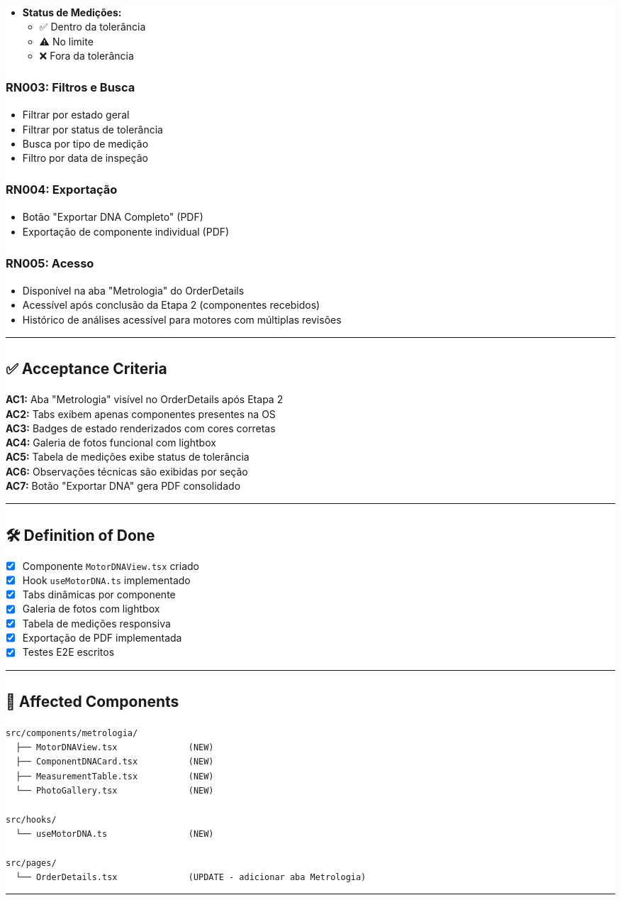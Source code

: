 - **Status de Medições:**
  - ✅ Dentro da tolerância
  - ⚠️ No limite
  - ❌ Fora da tolerância

### RN003: Filtros e Busca
- Filtrar por estado geral
- Filtrar por status de tolerância
- Busca por tipo de medição
- Filtro por data de inspeção

### RN004: Exportação
- Botão "Exportar DNA Completo" (PDF)
- Exportação de componente individual (PDF)

### RN005: Acesso
- Disponível na aba "Metrologia" do OrderDetails
- Acessível após conclusão da Etapa 2 (componentes recebidos)
- Histórico de análises acessível para motores com múltiplas revisões

---

## ✅ Acceptance Criteria

**AC1:** Aba "Metrologia" visível no OrderDetails após Etapa 2  
**AC2:** Tabs exibem apenas componentes presentes na OS  
**AC3:** Badges de estado renderizados com cores corretas  
**AC4:** Galeria de fotos funcional com lightbox  
**AC5:** Tabela de medições exibe status de tolerância  
**AC6:** Observações técnicas são exibidas por seção  
**AC7:** Botão "Exportar DNA" gera PDF consolidado

---

## 🛠️ Definition of Done

- [x] Componente `MotorDNAView.tsx` criado
- [x] Hook `useMotorDNA.ts` implementado
- [x] Tabs dinâmicas por componente
- [x] Galeria de fotos com lightbox
- [x] Tabela de medições responsiva
- [x] Exportação de PDF implementada
- [x] Testes E2E escritos

---

## 📁 Affected Components

```
src/components/metrologia/
  ├── MotorDNAView.tsx              (NEW)
  ├── ComponentDNACard.tsx          (NEW)
  ├── MeasurementTable.tsx          (NEW)
  └── PhotoGallery.tsx              (NEW)

src/hooks/
  └── useMotorDNA.ts                (NEW)

src/pages/
  └── OrderDetails.tsx              (UPDATE - adicionar aba Metrologia)
```

---